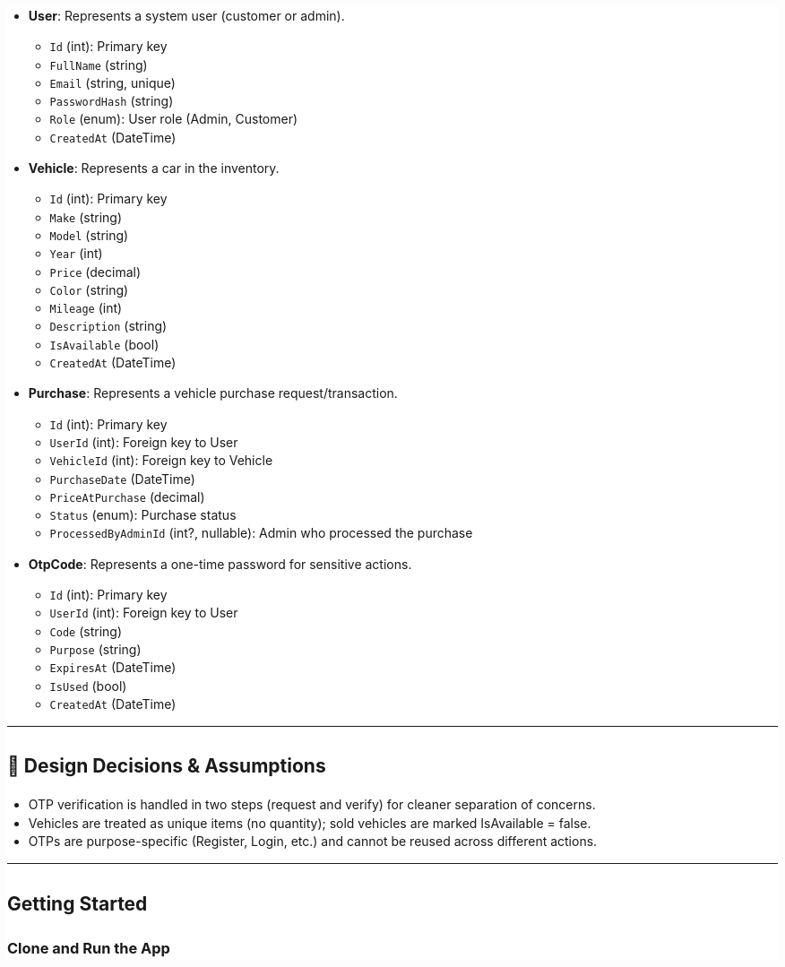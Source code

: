 - **User**: Represents a system user (customer or admin).

  - `Id` (int): Primary key
  - `FullName` (string)
  - `Email` (string, unique)
  - `PasswordHash` (string)
  - `Role` (enum): User role (Admin, Customer)
  - `CreatedAt` (DateTime)

- **Vehicle**: Represents a car in the inventory.

  - `Id` (int): Primary key
  - `Make` (string)
  - `Model` (string)
  - `Year` (int)
  - `Price` (decimal)
  - `Color` (string)
  - `Mileage` (int)
  - `Description` (string)
  - `IsAvailable` (bool)
  - `CreatedAt` (DateTime)

- **Purchase**: Represents a vehicle purchase request/transaction.

  - `Id` (int): Primary key
  - `UserId` (int): Foreign key to User
  - `VehicleId` (int): Foreign key to Vehicle
  - `PurchaseDate` (DateTime)
  - `PriceAtPurchase` (decimal)
  - `Status` (enum): Purchase status
  - `ProcessedByAdminId` (int?, nullable): Admin who processed the purchase

- **OtpCode**: Represents a one-time password for sensitive actions.
  - `Id` (int): Primary key
  - `UserId` (int): Foreign key to User
  - `Code` (string)
  - `Purpose` (string)
  - `ExpiresAt` (DateTime)
  - `IsUsed` (bool)
  - `CreatedAt` (DateTime)

---

## 🧠 Design Decisions & Assumptions

- OTP verification is handled in two steps (request and verify) for cleaner separation of concerns.
- Vehicles are treated as unique items (no quantity); sold vehicles are marked IsAvailable = false.
- OTPs are purpose-specific (Register, Login, etc.) and cannot be reused across different actions.

---

## Getting Started

### Clone and Run the App
